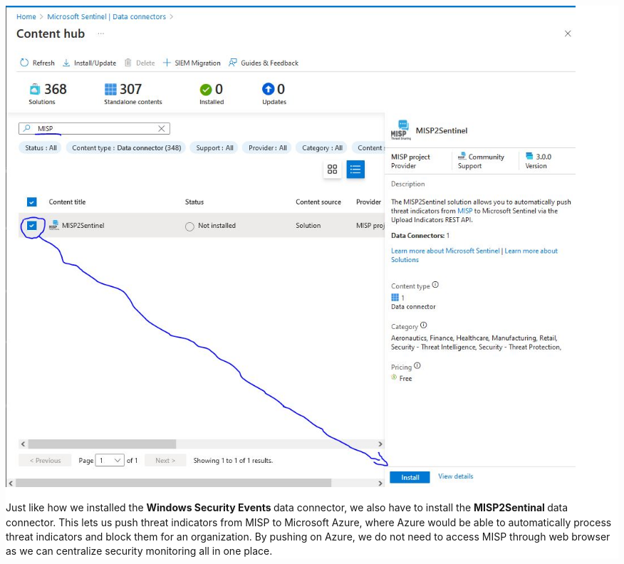 <img src="/picturesv2/step48.JPG" alt="misp-to-sentinal" width="800px"> 
<p>
    Just like how we installed the <b> Windows Security Events </b> data connector, we also have to install the <b> MISP2Sentinal </b> data connector. This lets us push threat indicators from MISP to Microsoft Azure, where Azure would be able to automatically process threat indicators and block them for an organization. By pushing on Azure, we do not need to access MISP through web browser as we can centralize security monitoring all in one place. 
</p>